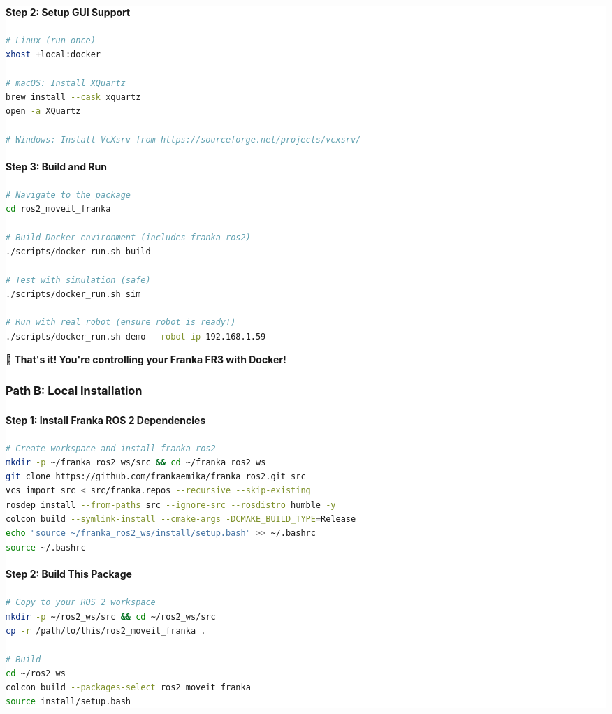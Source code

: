 #### Step 2: Setup GUI Support

```bash
# Linux (run once)
xhost +local:docker

# macOS: Install XQuartz
brew install --cask xquartz
open -a XQuartz

# Windows: Install VcXsrv from https://sourceforge.net/projects/vcxsrv/
```

#### Step 3: Build and Run

```bash
# Navigate to the package
cd ros2_moveit_franka

# Build Docker environment (includes franka_ros2)
./scripts/docker_run.sh build

# Test with simulation (safe)
./scripts/docker_run.sh sim

# Run with real robot (ensure robot is ready!)
./scripts/docker_run.sh demo --robot-ip 192.168.1.59
```

**🎉 That's it! You're controlling your Franka FR3 with Docker!**

### Path B: Local Installation

#### Step 1: Install Franka ROS 2 Dependencies

```bash
# Create workspace and install franka_ros2
mkdir -p ~/franka_ros2_ws/src && cd ~/franka_ros2_ws
git clone https://github.com/frankaemika/franka_ros2.git src
vcs import src < src/franka.repos --recursive --skip-existing
rosdep install --from-paths src --ignore-src --rosdistro humble -y
colcon build --symlink-install --cmake-args -DCMAKE_BUILD_TYPE=Release
echo "source ~/franka_ros2_ws/install/setup.bash" >> ~/.bashrc
source ~/.bashrc
```

#### Step 2: Build This Package

```bash
# Copy to your ROS 2 workspace
mkdir -p ~/ros2_ws/src && cd ~/ros2_ws/src
cp -r /path/to/this/ros2_moveit_franka .

# Build
cd ~/ros2_ws
colcon build --packages-select ros2_moveit_franka
source install/setup.bash
```
